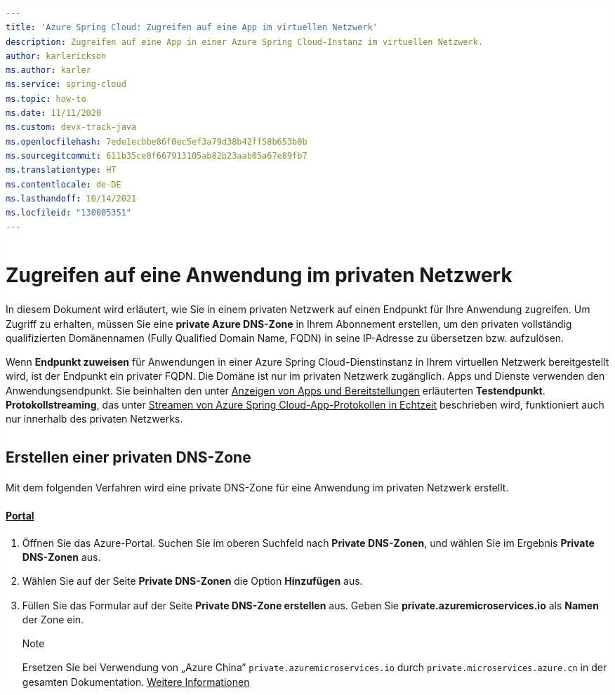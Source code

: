 ```yaml
---
title: 'Azure Spring Cloud: Zugreifen auf eine App im virtuellen Netzwerk'
description: Zugreifen auf eine App in einer Azure Spring Cloud-Instanz im virtuellen Netzwerk.
author: karlerickson
ms.author: karler
ms.service: spring-cloud
ms.topic: how-to
ms.date: 11/11/2020
ms.custom: devx-track-java
ms.openlocfilehash: 7ede1ecbbe86f0ec5ef3a79d38b42ff58b653b0b
ms.sourcegitcommit: 611b35ce0f667913105ab82b23aab05a67e89fb7
ms.translationtype: HT
ms.contentlocale: de-DE
ms.lasthandoff: 10/14/2021
ms.locfileid: "130005351"
---
```

# <a name="access-your-application-in-a-private-network"></a>Zugreifen auf eine Anwendung im privaten Netzwerk

In diesem Dokument wird erläutert, wie Sie in einem privaten Netzwerk auf einen Endpunkt für Ihre Anwendung zugreifen.  Um Zugriff zu erhalten, müssen Sie eine **private Azure DNS-Zone** in Ihrem Abonnement erstellen, um den privaten vollständig qualifizierten Domänennamen (Fully Qualified Domain Name, FQDN) in seine IP-Adresse zu übersetzen bzw. aufzulösen.

Wenn **Endpunkt zuweisen** für Anwendungen in einer Azure Spring Cloud-Dienstinstanz in Ihrem virtuellen Netzwerk bereitgestellt wird, ist der Endpunkt ein privater FQDN. Die Domäne ist nur im privaten Netzwerk zugänglich. Apps und Dienste verwenden den Anwendungsendpunkt. Sie beinhalten den unter [Anzeigen von Apps und Bereitstellungen](./how-to-staging-environment.md#view-apps-and-deployments) erläuterten **Testendpunkt**. **Protokollstreaming**, das unter [Streamen von Azure Spring Cloud-App-Protokollen in Echtzeit](./how-to-log-streaming.md) beschrieben wird, funktioniert auch nur innerhalb des privaten Netzwerks.

## <a name="create-a-private-dns-zone"></a>Erstellen einer privaten DNS-Zone

Mit dem folgenden Verfahren wird eine private DNS-Zone für eine Anwendung im privaten Netzwerk erstellt.

#### <a name="portal"></a>[Portal](#tab/azure-portal)

1. Öffnen Sie das Azure-Portal. Suchen Sie im oberen Suchfeld nach **Private DNS-Zonen**, und wählen Sie im Ergebnis **Private DNS-Zonen** aus.

2. Wählen Sie auf der Seite **Private DNS-Zonen** die Option **Hinzufügen** aus.

3. Füllen Sie das Formular auf der Seite **Private DNS-Zone erstellen** aus. Geben Sie **<span>private.azuremicroservices.io</span>** als **Namen** der Zone ein.

    >[!NOTE]
    > Ersetzen Sie bei Verwendung von „Azure China“ `private.azuremicroservices.io` durch `private.microservices.azure.cn` in der gesamten Dokumentation. [Weitere Informationen](/azure/china/resources-developer-guide#check-endpoints-in-azure)
